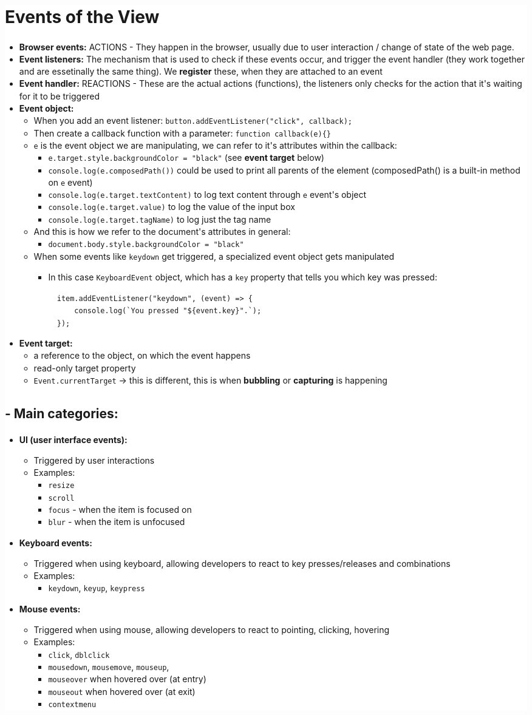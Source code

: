# Events of the View

- **Browser events:** ACTIONS - They happen in the browser, usually due to user interaction / change of state of the web page.
- **Event listeners:**  The mechanism that is used to check if these events occur, and trigger the event handler (they work together and are essetinally the same thing). We **register** these, when they are attached to an event 
- **Event handler:** REACTIONS - These are the actual actions (functions), the listeners only checks for the action that it's waiting for it to be triggered
- **Event object:** 
    - When you add an event listener: `button.addEventListener("click", callback);`
    - Then create a callback function with a parameter: `function callback(e){}`
    - `e` is the event object we are manipulating, we can refer to it's attributes within the callback:
        - `e.target.style.backgroundColor = "black"` (see **event target** below)
        - `console.log(e.composedPath())` could be used to print all parents of the element (composedPath() is a built-in method on `e` event)
        - `console.log(e.target.textContent)` to log text content through `e` event's object
        - `console.log(e.target.value)` to log the value of the input box
        - `console.log(e.target.tagName)` to log just the tag name
    - And this is how we refer to the document's attributes in general:
        - `document.body.style.backgroundColor = "black"`
    - When some events like `keydown` get triggered, a specialized event object gets manipulated 
        - In this case `KeyboardEvent` object, which has a `key` property that tells you which key was pressed:
                
                item.addEventListener("keydown", (event) => {
                    console.log(`You pressed "${event.key}".`);
                });
- **Event target:**
    - a reference to the object, on which the event happens
    - read-only target property
    - `Event.currentTarget` -> this is different, this is when **bubbling** or **capturing** is happening

## - Main categories:
- **UI (user interface events):**
    - Triggered by user interactions
    - Examples:
        - `resize`
        - `scroll`
        - `focus` - when the item is focused on
        - `blur` - when the item is unfocused

- **Keyboard events:**
    - Triggered when using keyboard, allowing developers to react to key presses/releases and combinations
    - Examples:
        - `keydown`, `keyup`, `keypress`

- **Mouse events:**
    - Triggered when using mouse, allowing developers to react to pointing, clicking, hovering
    - Examples:
        - `click`, `dblclick`
        - `mousedown`, `mousemove`, `mouseup`, 
        - `mouseover` when hovered over (at entry)
        - `mouseout` when hovered over (at exit)
        - `contextmenu`
    